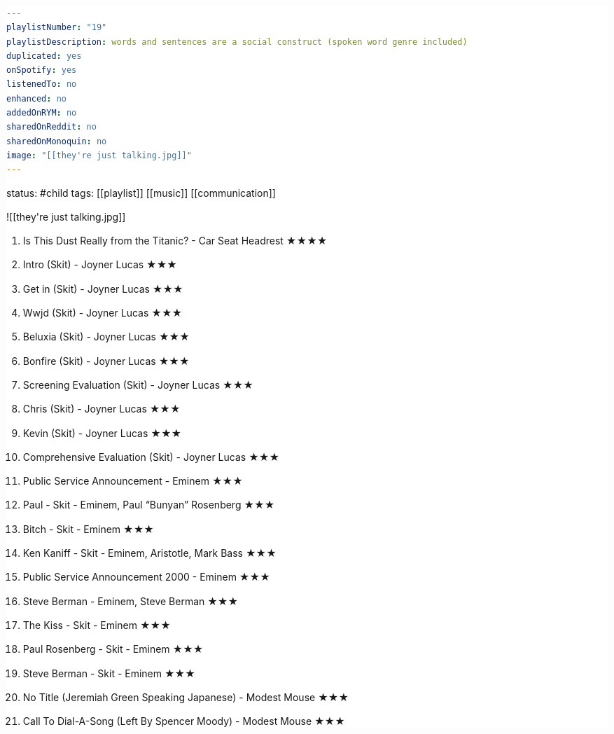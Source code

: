 ```yaml
---
playlistNumber: "19"
playlistDescription: words and sentences are a social construct (spoken word genre included)
duplicated: yes
onSpotify: yes
listenedTo: no
enhanced: no
addedOnRYM: no
sharedOnReddit: no
sharedOnMonoquin: no
image: "[[they're just talking.jpg]]"
---
```

status: #child 
tags: [[playlist]] [[music]] [[communication]] 

![[they're just talking.jpg]]

1. Is This Dust Really from the Titanic? - Car Seat Headrest ★★★★
    
2. Intro (Skit) - Joyner Lucas ★★★
    
3. Get in (Skit) - Joyner Lucas ★★★
    
4. Wwjd (Skit) - Joyner Lucas ★★★
    
5. Beluxia (Skit) - Joyner Lucas ★★★
    
6. Bonfire (Skit) - Joyner Lucas ★★★
    
7. Screening Evaluation (Skit) - Joyner Lucas ★★★
    
8. Chris (Skit) - Joyner Lucas ★★★
    
9. Kevin (Skit) - Joyner Lucas ★★★
    
10. Comprehensive Evaluation (Skit) - Joyner Lucas ★★★
    
11. Public Service Announcement - Eminem ★★★
    
12. Paul - Skit - Eminem, Paul “Bunyan” Rosenberg ★★★
    
13. Bitch - Skit - Eminem ★★★
    
14. Ken Kaniff - Skit - Eminem, Aristotle, Mark Bass ★★★
    
15. Public Service Announcement 2000 - Eminem ★★★
    
16. Steve Berman - Eminem, Steve Berman ★★★
    
17. The Kiss - Skit - Eminem ★★★
    
18. Paul Rosenberg - Skit - Eminem ★★★
    
19. Steve Berman - Skit - Eminem ★★★
    
20. No Title (Jeremiah Green Speaking Japanese) - Modest Mouse ★★★
    
21. Call To Dial-A-Song (Left By Spencer Moody) - Modest Mouse ★★★
    